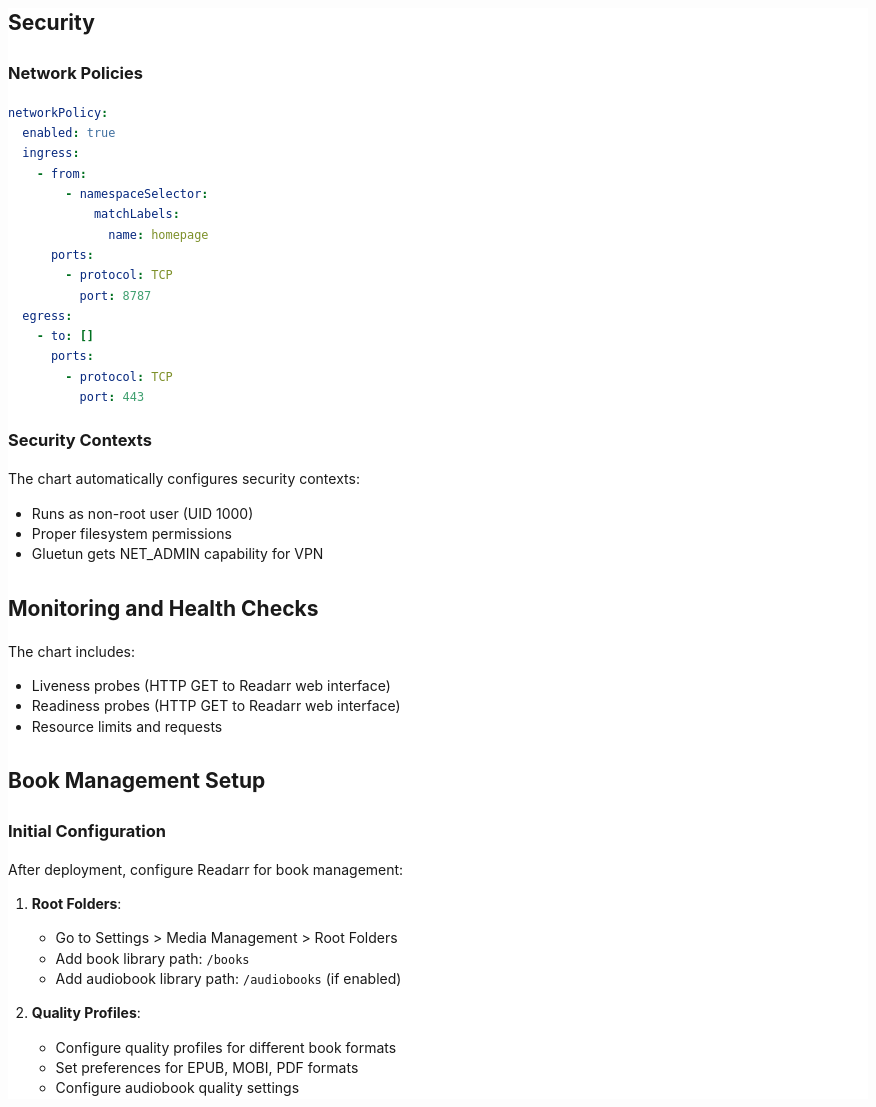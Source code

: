 ## Security

### Network Policies

```yaml
networkPolicy:
  enabled: true
  ingress:
    - from:
        - namespaceSelector:
            matchLabels:
              name: homepage
      ports:
        - protocol: TCP
          port: 8787
  egress:
    - to: []
      ports:
        - protocol: TCP
          port: 443
```

### Security Contexts

The chart automatically configures security contexts:
- Runs as non-root user (UID 1000)
- Proper filesystem permissions
- Gluetun gets NET_ADMIN capability for VPN

## Monitoring and Health Checks

The chart includes:
- Liveness probes (HTTP GET to Readarr web interface)
- Readiness probes (HTTP GET to Readarr web interface)
- Resource limits and requests

## Book Management Setup

### Initial Configuration

After deployment, configure Readarr for book management:

1. **Root Folders**:
   - Go to Settings > Media Management > Root Folders
   - Add book library path: `/books`
   - Add audiobook library path: `/audiobooks` (if enabled)

2. **Quality Profiles**:
   - Configure quality profiles for different book formats
   - Set preferences for EPUB, MOBI, PDF formats
   - Configure audiobook quality settings
